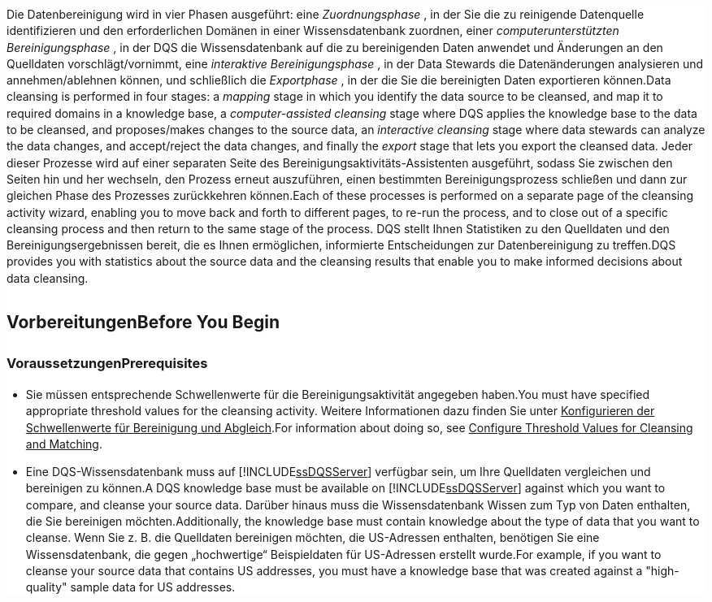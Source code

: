  <span data-ttu-id="07091-106">Die Datenbereinigung wird in vier Phasen ausgeführt: eine *Zuordnungsphase* , in der Sie die zu reinigende Datenquelle identifizieren und den erforderlichen Domänen in einer Wissensdatenbank zuordnen, einer *computerunterstützten Bereinigungsphase* , in der DQS die Wissensdatenbank auf die zu bereinigenden Daten anwendet und Änderungen an den Quelldaten vorschlägt/vornimmt, eine *interaktive Bereinigungsphase* , in der Data Stewards die Datenänderungen analysieren und annehmen/ablehnen können, und schließlich die *Exportphase* , in der die Sie die bereinigten Daten exportieren können.</span><span class="sxs-lookup"><span data-stu-id="07091-106">Data cleansing is performed in four stages: a *mapping* stage in which you identify the data source to be cleansed, and map it to required domains in a knowledge base, a *computer-assisted cleansing* stage where DQS applies the knowledge base to the data to be cleansed, and proposes/makes changes to the source data, an *interactive cleansing* stage where data stewards can analyze the data changes, and accept/reject the data changes, and finally the *export* stage that lets you export the cleansed data.</span></span> <span data-ttu-id="07091-107">Jeder dieser Prozesse wird auf einer separaten Seite des Bereinigungsaktivitäts-Assistenten ausgeführt, sodass Sie zwischen den Seiten hin und her wechseln, den Prozess erneut auszuführen, einen bestimmten Bereinigungsprozess schließen und dann zur gleichen Phase des Prozesses zurückkehren können.</span><span class="sxs-lookup"><span data-stu-id="07091-107">Each of these processes is performed on a separate page of the cleansing activity wizard, enabling you to move back and forth to different pages, to re-run the process, and to close out of a specific cleansing process and then return to the same stage of the process.</span></span> <span data-ttu-id="07091-108">DQS stellt Ihnen Statistiken zu den Quelldaten und den Bereinigungsergebnissen bereit, die es Ihnen ermöglichen, informierte Entscheidungen zur Datenbereinigung zu treffen.</span><span class="sxs-lookup"><span data-stu-id="07091-108">DQS provides you with statistics about the source data and the cleansing results that enable you to make informed decisions about data cleansing.</span></span>  
  
## <a name="before-you-begin"></a><span data-ttu-id="07091-109">Vorbereitungen</span><span class="sxs-lookup"><span data-stu-id="07091-109">Before You Begin</span></span>  
  
###  <a name="prerequisites"></a><a name="Prerequisites"></a> <span data-ttu-id="07091-110">Voraussetzungen</span><span class="sxs-lookup"><span data-stu-id="07091-110">Prerequisites</span></span>  
  
-   <span data-ttu-id="07091-111">Sie müssen entsprechende Schwellenwerte für die Bereinigungsaktivität angegeben haben.</span><span class="sxs-lookup"><span data-stu-id="07091-111">You must have specified appropriate threshold values for the cleansing activity.</span></span> <span data-ttu-id="07091-112">Weitere Informationen dazu finden Sie unter [Konfigurieren der Schwellenwerte für Bereinigung und Abgleich](../../2014/data-quality-services/configure-threshold-values-for-cleansing-and-matching.md).</span><span class="sxs-lookup"><span data-stu-id="07091-112">For information about doing so, see [Configure Threshold Values for Cleansing and Matching](../../2014/data-quality-services/configure-threshold-values-for-cleansing-and-matching.md).</span></span>  
  
-   <span data-ttu-id="07091-113">Eine DQS-Wissensdatenbank muss auf [!INCLUDE[ssDQSServer](../includes/ssdqsserver-md.md)] verfügbar sein, um Ihre Quelldaten vergleichen und bereinigen zu können.</span><span class="sxs-lookup"><span data-stu-id="07091-113">A DQS knowledge base must be available on [!INCLUDE[ssDQSServer](../includes/ssdqsserver-md.md)] against which you want to compare, and cleanse your source data.</span></span> <span data-ttu-id="07091-114">Darüber hinaus muss die Wissensdatenbank Wissen zum Typ von Daten enthalten, die Sie bereinigen möchten.</span><span class="sxs-lookup"><span data-stu-id="07091-114">Additionally, the knowledge base must contain knowledge about the type of data that you want to cleanse.</span></span> <span data-ttu-id="07091-115">Wenn Sie z. B. die Quelldaten bereinigen möchten, die US-Adressen enthalten, benötigen Sie eine Wissensdatenbank, die gegen „hochwertige“ Beispieldaten für US-Adressen erstellt wurde.</span><span class="sxs-lookup"><span data-stu-id="07091-115">For example, if you want to cleanse your source data that contains US addresses, you must have a knowledge base that was created against a "high-quality" sample data for US addresses.</span></span>  
  